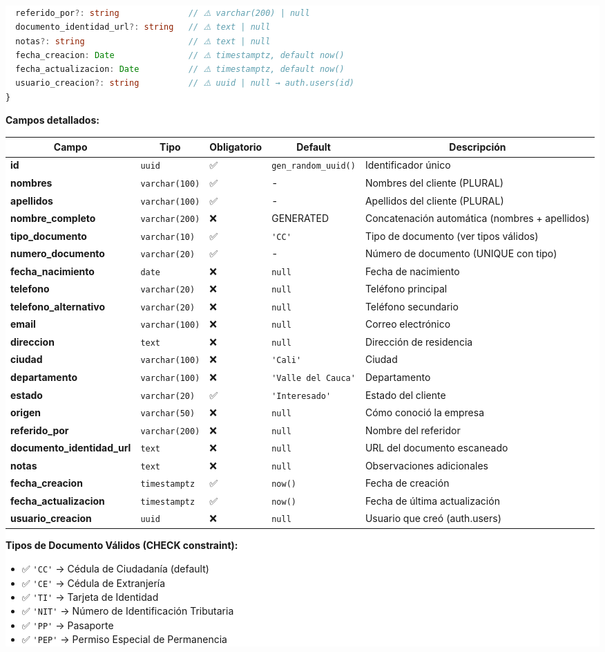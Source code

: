 ```typescript
  referido_por?: string              // ⚠️ varchar(200) | null
  documento_identidad_url?: string   // ⚠️ text | null
  notas?: string                     // ⚠️ text | null
  fecha_creacion: Date               // ⚠️ timestamptz, default now()
  fecha_actualizacion: Date          // ⚠️ timestamptz, default now()
  usuario_creacion?: string          // ⚠️ uuid | null → auth.users(id)
}
```

**Campos detallados:**

| Campo | Tipo | Obligatorio | Default | Descripción |
|-------|------|-------------|---------|-------------|
| **id** | `uuid` | ✅ | `gen_random_uuid()` | Identificador único |
| **nombres** | `varchar(100)` | ✅ | - | Nombres del cliente (PLURAL) |
| **apellidos** | `varchar(100)` | ✅ | - | Apellidos del cliente (PLURAL) |
| **nombre_completo** | `varchar(200)` | ❌ | GENERATED | Concatenación automática (nombres + apellidos) |
| **tipo_documento** | `varchar(10)` | ✅ | `'CC'` | Tipo de documento (ver tipos válidos) |
| **numero_documento** | `varchar(20)` | ✅ | - | Número de documento (UNIQUE con tipo) |
| **fecha_nacimiento** | `date` | ❌ | `null` | Fecha de nacimiento |
| **telefono** | `varchar(20)` | ❌ | `null` | Teléfono principal |
| **telefono_alternativo** | `varchar(20)` | ❌ | `null` | Teléfono secundario |
| **email** | `varchar(100)` | ❌ | `null` | Correo electrónico |
| **direccion** | `text` | ❌ | `null` | Dirección de residencia |
| **ciudad** | `varchar(100)` | ❌ | `'Cali'` | Ciudad |
| **departamento** | `varchar(100)` | ❌ | `'Valle del Cauca'` | Departamento |
| **estado** | `varchar(20)` | ✅ | `'Interesado'` | Estado del cliente |
| **origen** | `varchar(50)` | ❌ | `null` | Cómo conoció la empresa |
| **referido_por** | `varchar(200)` | ❌ | `null` | Nombre del referidor |
| **documento_identidad_url** | `text` | ❌ | `null` | URL del documento escaneado |
| **notas** | `text` | ❌ | `null` | Observaciones adicionales |
| **fecha_creacion** | `timestamptz` | ✅ | `now()` | Fecha de creación |
| **fecha_actualizacion** | `timestamptz` | ✅ | `now()` | Fecha de última actualización |
| **usuario_creacion** | `uuid` | ❌ | `null` | Usuario que creó (auth.users) |

**Tipos de Documento Válidos (CHECK constraint):**
- ✅ `'CC'` → Cédula de Ciudadanía (default)
- ✅ `'CE'` → Cédula de Extranjería
- ✅ `'TI'` → Tarjeta de Identidad
- ✅ `'NIT'` → Número de Identificación Tributaria
- ✅ `'PP'` → Pasaporte
- ✅ `'PEP'` → Permiso Especial de Permanencia
